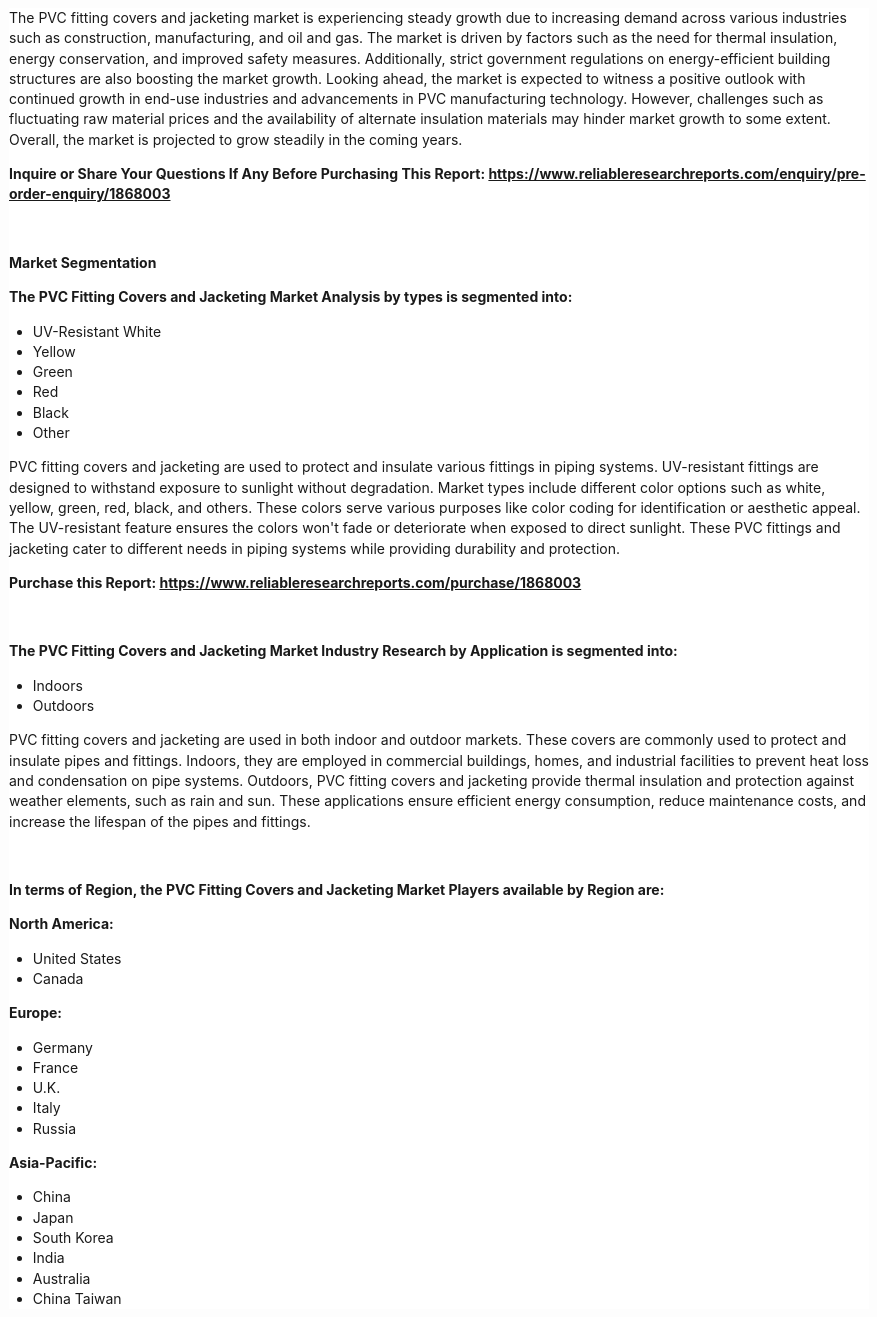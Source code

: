 <p><p>The PVC fitting covers and jacketing market is experiencing steady growth due to increasing demand across various industries such as construction, manufacturing, and oil and gas. The market is driven by factors such as the need for thermal insulation, energy conservation, and improved safety measures. Additionally, strict government regulations on energy-efficient building structures are also boosting the market growth. Looking ahead, the market is expected to witness a positive outlook with continued growth in end-use industries and advancements in PVC manufacturing technology. However, challenges such as fluctuating raw material prices and the availability of alternate insulation materials may hinder market growth to some extent.  Overall, the market is projected to grow steadily in the coming years.</p></p>
<p><strong>Inquire or Share Your Questions If Any Before Purchasing This Report: <a href="https://www.reliableresearchreports.com/enquiry/pre-order-enquiry/1868003">https://www.reliableresearchreports.com/enquiry/pre-order-enquiry/1868003</a></strong></p>
<p>&nbsp;</p>
<p><strong>Market Segmentation</strong></p>
<p><strong>The PVC Fitting Covers and Jacketing Market Analysis by types is segmented into:</strong></p>
<p><ul><li>UV-Resistant White</li><li>Yellow</li><li>Green</li><li>Red</li><li>Black</li><li>Other</li></ul></p>
<p><p>PVC fitting covers and jacketing are used to protect and insulate various fittings in piping systems. UV-resistant fittings are designed to withstand exposure to sunlight without degradation. Market types include different color options such as white, yellow, green, red, black, and others. These colors serve various purposes like color coding for identification or aesthetic appeal. The UV-resistant feature ensures the colors won't fade or deteriorate when exposed to direct sunlight. These PVC fittings and jacketing cater to different needs in piping systems while providing durability and protection.</p></p>
<p><strong>Purchase this Report:&nbsp;<a href="https://www.reliableresearchreports.com/purchase/1868003">https://www.reliableresearchreports.com/purchase/1868003</a></strong></p>
<p>&nbsp;</p>
<p><strong>The PVC Fitting Covers and Jacketing Market Industry Research by Application is segmented into:</strong></p>
<p><ul><li>Indoors</li><li>Outdoors</li></ul></p>
<p><p>PVC fitting covers and jacketing are used in both indoor and outdoor markets. These covers are commonly used to protect and insulate pipes and fittings. Indoors, they are employed in commercial buildings, homes, and industrial facilities to prevent heat loss and condensation on pipe systems. Outdoors, PVC fitting covers and jacketing provide thermal insulation and protection against weather elements, such as rain and sun. These applications ensure efficient energy consumption, reduce maintenance costs, and increase the lifespan of the pipes and fittings.</p></p>
<p>&nbsp;</p>
<p><strong>In terms of Region, the PVC Fitting Covers and Jacketing Market Players available by Region are:</strong></p>
<p>
    <p> <strong> North America: </strong>
        <ul>
            <li>United States</li>
            <li>Canada</li>
        </ul>
        </p> 
    <p> <strong> Europe: </strong>
        <ul>
            <li>Germany</li>
            <li>France</li>
            <li>U.K.</li>
            <li>Italy</li>
            <li>Russia</li>
        </ul>
        </p> 
    <p> <strong> Asia-Pacific: </strong>
        <ul>
            <li>China</li>
            <li>Japan</li>
            <li>South Korea</li>
            <li>India</li>
            <li>Australia</li>
            <li>China Taiwan</li>